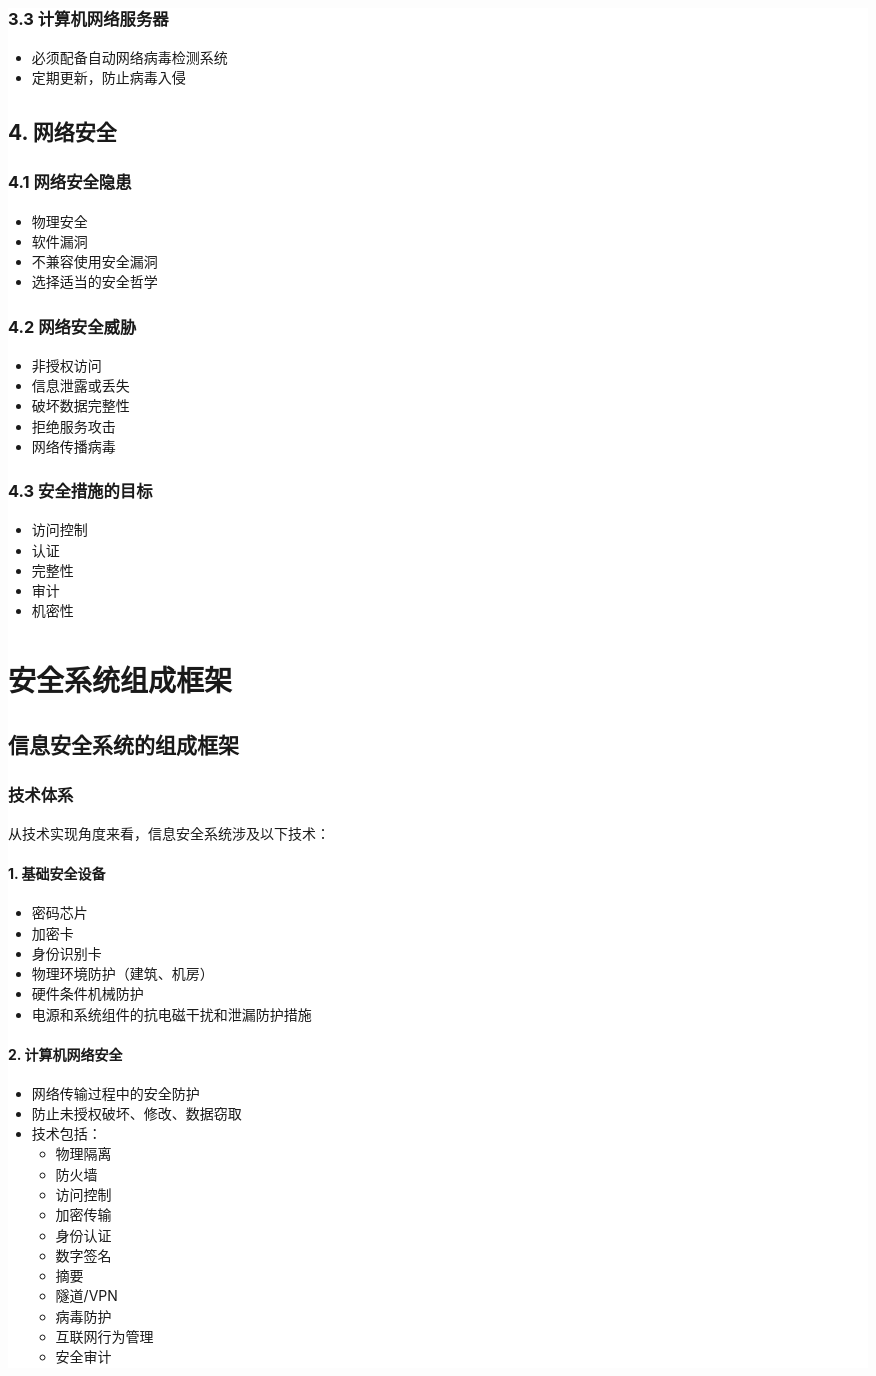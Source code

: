 ### 3.3 计算机网络服务器
- 必须配备自动网络病毒检测系统
- 定期更新，防止病毒入侵

## 4. 网络安全

### 4.1 网络安全隐患
- 物理安全
- 软件漏洞
- 不兼容使用安全漏洞
- 选择适当的安全哲学

### 4.2 网络安全威胁
- 非授权访问
- 信息泄露或丢失
- 破坏数据完整性
- 拒绝服务攻击
- 网络传播病毒

### 4.3 安全措施的目标
- 访问控制
- 认证
- 完整性
- 审计
- 机密性

# 安全系统组成框架

## 信息安全系统的组成框架

### 技术体系

从技术实现角度来看，信息安全系统涉及以下技术：

#### 1. 基础安全设备
- 密码芯片
- 加密卡
- 身份识别卡
- 物理环境防护（建筑、机房）
- 硬件条件机械防护
- 电源和系统组件的抗电磁干扰和泄漏防护措施

#### 2. 计算机网络安全
- 网络传输过程中的安全防护
- 防止未授权破坏、修改、数据窃取
- 技术包括：
  - 物理隔离
  - 防火墙
  - 访问控制
  - 加密传输
  - 身份认证
  - 数字签名
  - 摘要
  - 隧道/VPN
  - 病毒防护
  - 互联网行为管理
  - 安全审计
